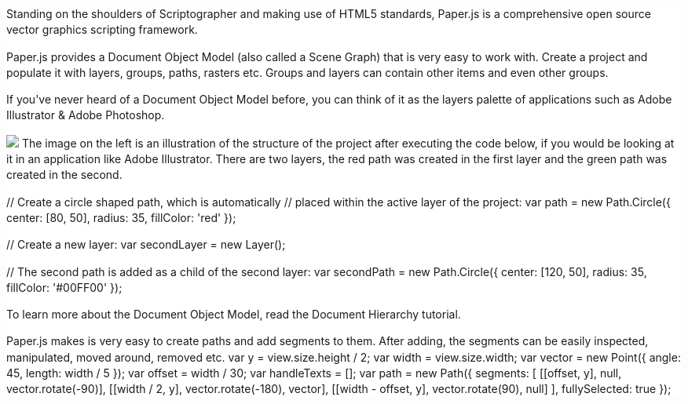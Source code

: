 <title>Features</title>

Standing on the shoulders of Scriptographer and making use of HTML5 standards, Paper.js is a comprehensive open source vector graphics scripting framework.

<title>Document Object Model</title>

Paper.js provides a Document Object Model (also called a Scene Graph) that is very easy to work with. Create a project and populate it with layers, groups, paths, rasters etc. Groups and layers can contain other items and even other groups.

If you've never heard of a Document Object Model before, you can think of it as the layers palette of applications such as Adobe Illustrator & Adobe Photoshop.

<image src="Layers.gif"> The image on the left is an illustration of the structure of the project after executing the code below, if you would be looking at it in an application like Adobe Illustrator. There are two layers, the red path was created in the first layer and the green path was created in the second.</image>

<paperscript split=true height=100>
// Create a circle shaped path, which is automatically
// placed within the active layer of the project:
var path = new Path.Circle({
    center: [80, 50],
    radius: 35,
    fillColor: 'red'
});

// Create a new layer:
var secondLayer = new Layer();

// The second path is added as a child of the second layer:
var secondPath = new Path.Circle({
    center: [120, 50],
    radius: 35,
    fillColor: '#00FF00'
});
</paperscript>

To learn more about the Document Object Model, read the <url href="http://www.scriptographer.org/tutorials/document-items/document-hierarchy/">Document Hierarchy</url> tutorial. 

<title>Paths & Segments</title>

Paper.js makes is very easy to create paths and add segments to them. After adding, the segments can be easily inspected, manipulated, moved around, removed etc.
<paperscript width=540 height=250>
var y = view.size.height / 2;
var width = view.size.width;
var vector = new Point({
    angle: 45,
    length: width / 5
});
var offset = width / 30;
var handleTexts = [];
var path = new Path({
    segments: [
        [[offset, y], null, vector.rotate(-90)],
        [[width / 2, y], vector.rotate(-180), vector],
        [[width - offset, y], vector.rotate(90), null]
    ],
    fullySelected: true
});
